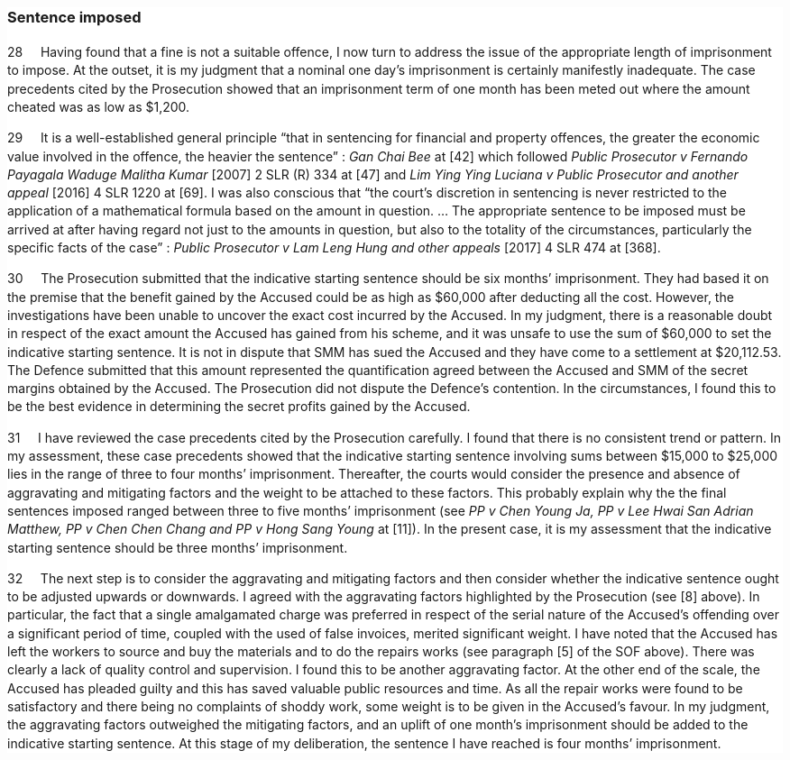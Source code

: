 ### Sentence imposed

28     Having found that a fine is not a suitable offence, I now turn to address the issue of the appropriate length of imprisonment to impose. At the outset, it is my judgment that a nominal one day’s imprisonment is certainly manifestly inadequate. The case precedents cited by the Prosecution showed that an imprisonment term of one month has been meted out where the amount cheated was as low as $1,200.

29     It is a well-established general principle “that in sentencing for financial and property offences, the greater the economic value involved in the offence, the heavier the sentence” : _Gan Chai Bee_ at \[42\] which followed _Public Prosecutor v Fernando Payagala Waduge Malitha Kumar_ \[2007\] 2 SLR (R) 334 at \[47\] and _Lim Ying Ying Luciana v Public Prosecutor and another appeal_ <span class="citation">\[2016\] 4 SLR 1220</span> at \[69\]. I was also conscious that “the court’s discretion in sentencing is never restricted to the application of a mathematical formula based on the amount in question. … The appropriate sentence to be imposed must be arrived at after having regard not just to the amounts in question, but also to the totality of the circumstances, particularly the specific facts of the case” : _Public Prosecutor v Lam Leng Hung and other appeals_ <span class="citation">\[2017\] 4 SLR 474</span> at \[368\].

30     The Prosecution submitted that the indicative starting sentence should be six months’ imprisonment. They had based it on the premise that the benefit gained by the Accused could be as high as $60,000 after deducting all the cost. However, the investigations have been unable to uncover the exact cost incurred by the Accused. In my judgment, there is a reasonable doubt in respect of the exact amount the Accused has gained from his scheme, and it was unsafe to use the sum of $60,000 to set the indicative starting sentence. It is not in dispute that SMM has sued the Accused and they have come to a settlement at $20,112.53. The Defence submitted that this amount represented the quantification agreed between the Accused and SMM of the secret margins obtained by the Accused. The Prosecution did not dispute the Defence’s contention. In the circumstances, I found this to be the best evidence in determining the secret profits gained by the Accused.

31     I have reviewed the case precedents cited by the Prosecution carefully. I found that there is no consistent trend or pattern. In my assessment, these case precedents showed that the indicative starting sentence involving sums between $15,000 to $25,000 lies in the range of three to four months’ imprisonment. Thereafter, the courts would consider the presence and absence of aggravating and mitigating factors and the weight to be attached to these factors. This probably explain why the the final sentences imposed ranged between three to five months’ imprisonment (see _PP v Chen Young Ja, PP v Lee Hwai San Adrian Matthew, PP v Chen Chen Chang and PP v Hong Sang Young_ at \[11\]). In the present case, it is my assessment that the indicative starting sentence should be three months’ imprisonment.

32     The next step is to consider the aggravating and mitigating factors and then consider whether the indicative sentence ought to be adjusted upwards or downwards. I agreed with the aggravating factors highlighted by the Prosecution (see \[8\] above). In particular, the fact that a single amalgamated charge was preferred in respect of the serial nature of the Accused’s offending over a significant period of time, coupled with the used of false invoices, merited significant weight. I have noted that the Accused has left the workers to source and buy the materials and to do the repairs works (see paragraph \[5\] of the SOF above). There was clearly a lack of quality control and supervision. I found this to be another aggravating factor. At the other end of the scale, the Accused has pleaded guilty and this has saved valuable public resources and time. As all the repair works were found to be satisfactory and there being no complaints of shoddy work, some weight is to be given in the Accused’s favour. In my judgment, the aggravating factors outweighed the mitigating factors, and an uplift of one month’s imprisonment should be added to the indicative starting sentence. At this stage of my deliberation, the sentence I have reached is four months’ imprisonment.
